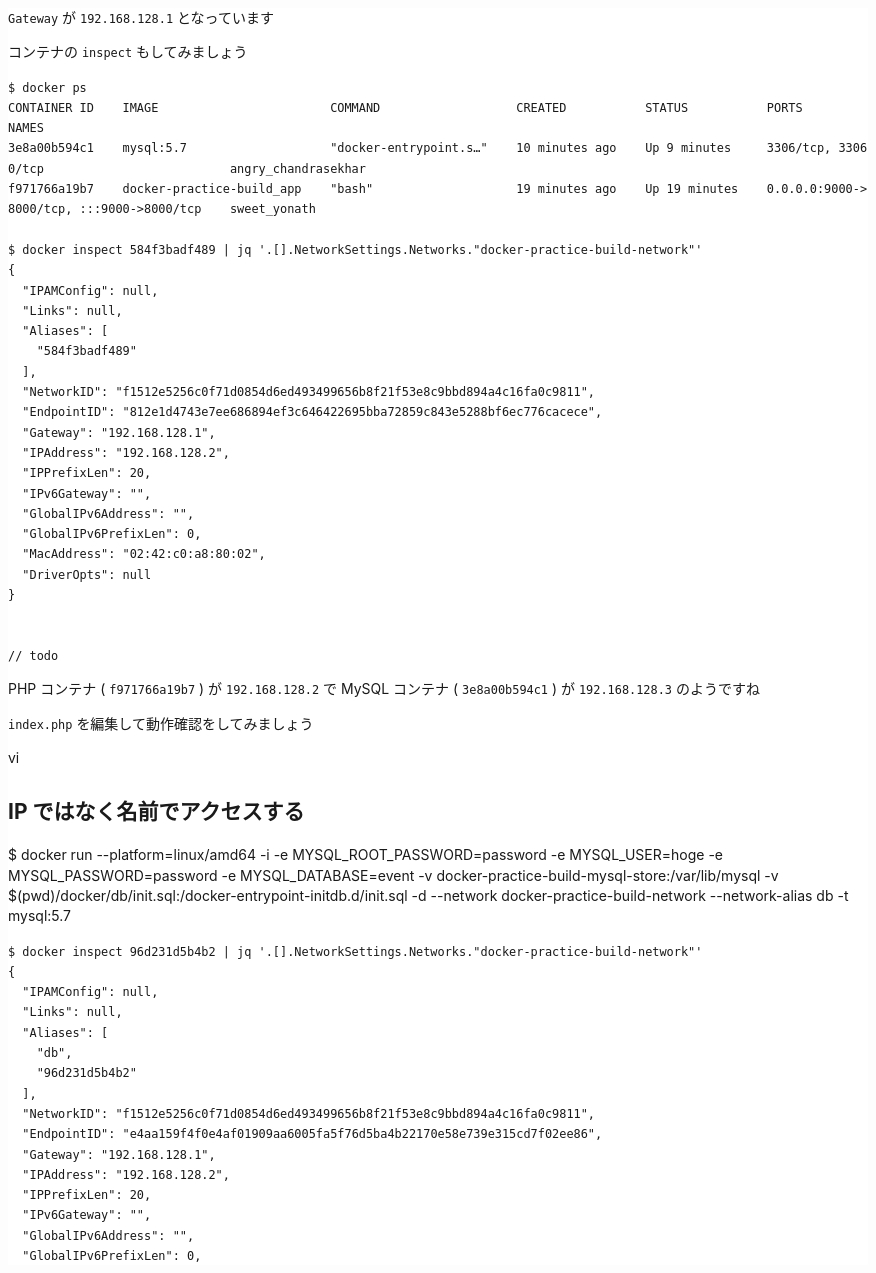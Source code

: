 `Gateway` が `192.168.128.1` となっています

コンテナの `inspect` もしてみましょう

```
$ docker ps
CONTAINER ID    IMAGE                        COMMAND                   CREATED           STATUS           PORTS                                        NAMES
3e8a00b594c1    mysql:5.7                    "docker-entrypoint.s…"    10 minutes ago    Up 9 minutes     3306/tcp, 33060/tcp                          angry_chandrasekhar
f971766a19b7    docker-practice-build_app    "bash"                    19 minutes ago    Up 19 minutes    0.0.0.0:9000->8000/tcp, :::9000->8000/tcp    sweet_yonath

$ docker inspect 584f3badf489 | jq '.[].NetworkSettings.Networks."docker-practice-build-network"'
{
  "IPAMConfig": null,
  "Links": null,
  "Aliases": [
    "584f3badf489"
  ],
  "NetworkID": "f1512e5256c0f71d0854d6ed493499656b8f21f53e8c9bbd894a4c16fa0c9811",
  "EndpointID": "812e1d4743e7ee686894ef3c646422695bba72859c843e5288bf6ec776cacece",
  "Gateway": "192.168.128.1",
  "IPAddress": "192.168.128.2",
  "IPPrefixLen": 20,
  "IPv6Gateway": "",
  "GlobalIPv6Address": "",
  "GlobalIPv6PrefixLen": 0,
  "MacAddress": "02:42:c0:a8:80:02",
  "DriverOpts": null
}


// todo
```

PHP コンテナ ( `f971766a19b7` ) が `192.168.128.2` で MySQL コンテナ ( `3e8a00b594c1` ) が `192.168.128.3` のようですね

`index.php` を編集して動作確認をしてみましょう

vi

## IP ではなく名前でアクセスする
$ docker run --platform=linux/amd64 -i -e MYSQL_ROOT_PASSWORD=password -e MYSQL_USER=hoge -e MYSQL_PASSWORD=password -e MYSQL_DATABASE=event -v docker-practice-build-mysql-store:/var/lib/mysql -v $(pwd)/docker/db/init.sql:/docker-entrypoint-initdb.d/init.sql -d --network docker-practice-build-network --network-alias db -t mysql:5.7

```
$ docker inspect 96d231d5b4b2 | jq '.[].NetworkSettings.Networks."docker-practice-build-network"'
{
  "IPAMConfig": null,
  "Links": null,
  "Aliases": [
    "db",
    "96d231d5b4b2"
  ],
  "NetworkID": "f1512e5256c0f71d0854d6ed493499656b8f21f53e8c9bbd894a4c16fa0c9811",
  "EndpointID": "e4aa159f4f0e4af01909aa6005fa5f76d5ba4b22170e58e739e315cd7f02ee86",
  "Gateway": "192.168.128.1",
  "IPAddress": "192.168.128.2",
  "IPPrefixLen": 20,
  "IPv6Gateway": "",
  "GlobalIPv6Address": "",
  "GlobalIPv6PrefixLen": 0,
```